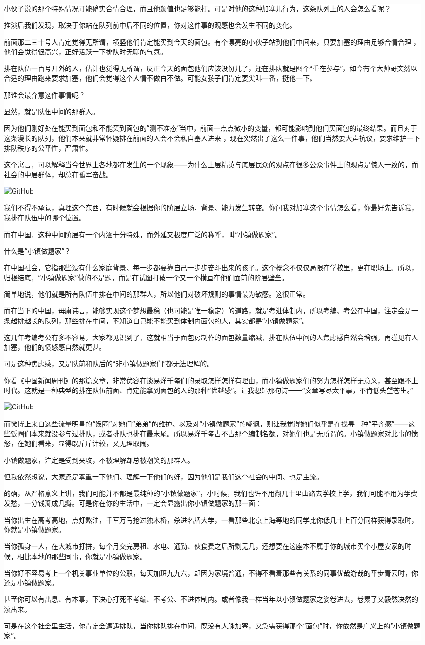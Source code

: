 小伙子说的那个特殊情况可能确实合情合理，而且他颜值也足够能打。可是对他的这种加塞儿行为，这条队列上的人会怎么看呢？

推演后我们发现，取决于你站在队列前中后不同的位置，你对这件事的观感也会发生不同的变化。

前面那二三十号人肯定觉得无所谓，横竖他们肯定能买到今天的面包。有个漂亮的小伙子站到他们中间来，只要加塞的理由足够合情合理 ，他们会觉得很高兴，正好活跃一下排队时无聊的气氛。

排在队伍一百号开外的人，估计也觉得无所谓，反正今天的面包他们应该没份儿了，还在排队就是图个“重在参与”，如今有个大帅哥突然以合适的理由跑来要求加塞，他们会觉得这个人情不做白不做。可能女孩子们肯定要尖叫一番，挺他一下。

那谁会最介意这件事情呢？

显然，就是队伍中间的那群人。

因为他们刚好处在能买到面包和不能买到面包的“测不准态”当中，前面一点点微小的变量，都可能影响到他们买面包的最终结果。而且对于这条漫长的队列，他们本来就非常怀疑排在前面的人会不会私自塞人进来 ，现在突然出了这么一件事，他们当然要大声抗议，要求维护一下排队秩序的公平性，严肃性。

这个寓言，可以解释当今世界上各地都在发生的一个现象——为什么上层精英与底层民众的观点在很多公众事件上的观点是惊人一致的，而社会的中层群体，却总在孤军奋战。

![GitHub](https://chinadigitaltimes.net/chinese/files/2022/07/post-684397-62d30f3d5afda.png)

我们不得不承认，真理这个东西，有时候就会根据你的阶层立场、背景、能力发生转变。你问我对加塞这个事情怎么看，你最好先告诉我，我排在队伍中的哪个位置。

而在中国，这种中间阶层有一个内涵十分特殊，而外延又极度广泛的称呼，叫“小镇做题家”。

什么是“小镇做题家”？

在中国社会，它指那些没有什么家庭背景、每一步都要靠自己一步步奋斗出来的孩子。这个概念不仅仅局限在学校里，更在职场上。所以，归根结底，“小镇做题家”做的不是题，而是在试图打破一个又一个横亘在他们面前的阶层壁垒。

简单地说，他们就是所有队伍中排在中间的那群人，所以他们对破坏规则的事情最为敏感。这很正常。

而在当下的中国，毋庸讳言，能够实现这个梦想最稳（也可能是唯一稳定）的道路，就是考进体制内，所以考编、考公在中国，注定会是一条越排越长的队列，那些排在中间，不知道自己能不能买到体制内面包的人，其实都是“小镇做题家”。

这几年考编考公有多不容易，大家都见识到了，这就相当于面包房制作的面包数量缩减，排在队伍中间的人焦虑感自然会增强，再碰见有人加塞，他们的愤怒感自然就更甚。

可是这种焦虑感，又是队前和队后的“非小镇做题家们”都无法理解的。

你看《中国新闻周刊》的那篇文章，非常优容在谈易烊千玺们的录取怎样怎样有理由，而小镇做题家们的努力怎样怎样无意义，甚至跟不上时代。这就是一种典型的排在队伍前面、肯定能拿到面包的人的那种“优越感”。让我想起那句诗——“文章写尽太平事，不肯低头望苍生。”

![GitHub](https://chinadigitaltimes.net/chinese/files/2022/07/post-684397-62d30f3d84cf0.png)

而微博上来自这些流量明星的“饭圈”对她们“弟弟”的维护、以及对“小镇做题家”的嘲讽，则让我觉得她们似乎是在找寻一种“平齐感”——这些饭圈们本来就没参与过排队，或者排队也排在最末尾。所以易烊千玺占不占那个编制名额，对她们也是无所谓的。小镇做题家对此事的愤怒，在她们看来，显得既斤斤计较，又无理取闹。

小镇做题家，注定是受到夹攻，不被理解却总被嘲笑的那群人。

但我依然想说，大家还是尊重一下他们、理解一下他们的好，因为他们是我们这个社会的中间、也是主流。

的确，从严格意义上讲，我们可能并不都是最纯种的“小镇做题家”，小时候，我们也许不用翻几十里山路去学校上学，我们可能不用为学费发愁，一分钱掰成几瓣。可是你在你的生活中，一定会显露出你小镇做题家的那一面：

当你出生在高考高地，点灯熬油，千军万马抢过独木桥，杀进名牌大学，一看那些北京上海等地的同学比你低几十上百分同样获得录取时，你就是小镇做题家。

当你孤身一人，在大城市打拼，每个月交完房租、水电、通勤、伙食费之后所剩无几，还想要在这座本不属于你的城市买个小屋安家的时候，相比本地的那些同事，你就是小镇做题家。

当你好不容易考上一个机关事业单位的公职，每天加班九九六，却因为家境普通，不得不看着那些有关系的同事优哉游哉的平步青云时，你还是小镇做题家。

甚至你可以有出息、有本事，下决心打死不考编、不考公、不进体制内。或者像我一样当年以小镇做题家之姿卷进去，卷累了又毅然决然的滚出来。

可是在这个社会里生活，你肯定会遭遇排队，当你排队排在中间，既没有人脉加塞，又急需获得那个“面包”时，你依然是广义上的”小镇做题家”。
